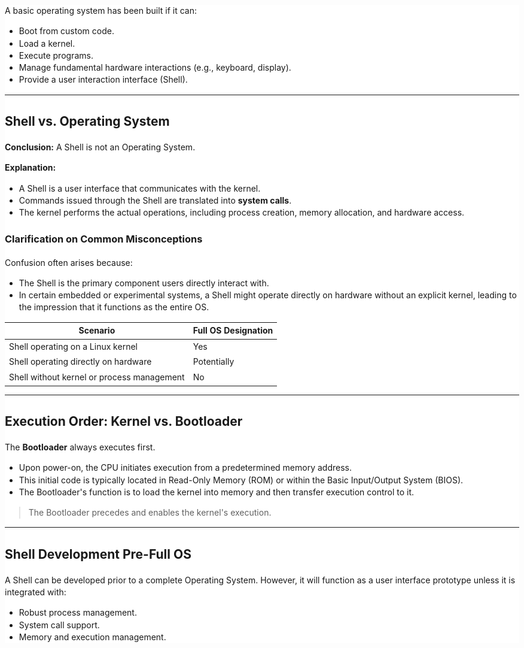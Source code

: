 A basic operating system has been built if it can:
-   Boot from custom code.
-   Load a kernel.
-   Execute programs.
-   Manage fundamental hardware interactions (e.g., keyboard, display).
-   Provide a user interaction interface (Shell).

---

## Shell vs. Operating System

**Conclusion:** A Shell is not an Operating System.

**Explanation:**
-   A Shell is a user interface that communicates with the kernel.
-   Commands issued through the Shell are translated into **system calls**.
-   The kernel performs the actual operations, including process creation, memory allocation, and hardware access.

### Clarification on Common Misconceptions

Confusion often arises because:
-   The Shell is the primary component users directly interact with.
-   In certain embedded or experimental systems, a Shell might operate directly on hardware without an explicit kernel, leading to the impression that it functions as the entire OS.

| Scenario                            | Full OS Designation |
|-------------------------------------|---------------------|
| Shell operating on a Linux kernel   | Yes                 |
| Shell operating directly on hardware | Potentially         |
| Shell without kernel or process management | No                  |

---

## Execution Order: Kernel vs. Bootloader

The **Bootloader** always executes first.

-   Upon power-on, the CPU initiates execution from a predetermined memory address.
-   This initial code is typically located in Read-Only Memory (ROM) or within the Basic Input/Output System (BIOS).
-   The Bootloader's function is to load the kernel into memory and then transfer execution control to it.

> The Bootloader precedes and enables the kernel's execution.

---

## Shell Development Pre-Full OS

A Shell can be developed prior to a complete Operating System. However, it will function as a user interface prototype unless it is integrated with:
-   Robust process management.
-   System call support.
-   Memory and execution management.
